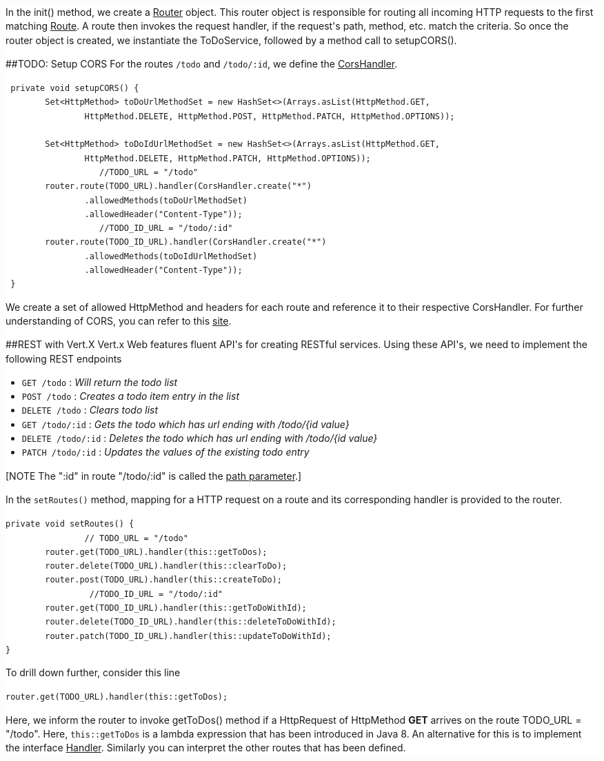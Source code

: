In the init() method, we create a [Router](http://vertx.io/docs/apidocs/io/vertx/ext/web/Router.html) object. This router object is responsible for routing all incoming HTTP requests to the first matching [Route](http://vertx.io/docs/apidocs/io/vertx/ext/web/Route.html). A route then invokes the request handler, if the request's path, method, etc. match the criteria. So once the router object is created, we instantiate the ToDoService, followed by a method call to setupCORS(). 

##TODO: Setup CORS
For the routes `/todo` and `/todo/:id`, we define the [CorsHandler](http://vertx.io/docs/apidocs/io/vertx/ext/web/handler/CorsHandler.html).
```
 private void setupCORS() {
        Set<HttpMethod> toDoUrlMethodSet = new HashSet<>(Arrays.asList(HttpMethod.GET,
                HttpMethod.DELETE, HttpMethod.POST, HttpMethod.PATCH, HttpMethod.OPTIONS));

        Set<HttpMethod> toDoIdUrlMethodSet = new HashSet<>(Arrays.asList(HttpMethod.GET,
                HttpMethod.DELETE, HttpMethod.PATCH, HttpMethod.OPTIONS));
                   //TODO_URL = "/todo"
        router.route(TODO_URL).handler(CorsHandler.create("*")
                .allowedMethods(toDoUrlMethodSet)
                .allowedHeader("Content-Type"));
                   //TODO_ID_URL = "/todo/:id"
        router.route(TODO_ID_URL).handler(CorsHandler.create("*")
                .allowedMethods(toDoIdUrlMethodSet)
                .allowedHeader("Content-Type"));
 }
```
We create a set of allowed HttpMethod and headers for each route and reference it to their respective CorsHandler. For further understanding of CORS, you can refer to this [site](https://developer.mozilla.org/en-US/docs/Web/HTTP/Access_control_CORS). 

##REST with Vert.X
Vert.x Web features fluent API's for creating RESTful services. Using these API's, we need to implement the following REST endpoints

* `GET /todo` : _Will return the todo list_
* `POST /todo` : _Creates a todo item entry in the list_
* `DELETE /todo` : _Clears todo list_
* `GET /todo/:id` : _Gets the todo which has url ending with /todo/{id value}_
* `DELETE /todo/:id` : _Deletes the todo which has url ending with /todo/{id value}_
* `PATCH /todo/:id` : _Updates the values of the existing todo entry_ 

[NOTE The ":id" in route "/todo/:id" is called the [path parameter](http://vertx.io/docs/vertx-web/js/#_capturing_path_parameters).]

In the `setRoutes()` method, mapping for a HTTP request on a route and its corresponding handler is provided to the router.
```
private void setRoutes() {
                // TODO_URL = "/todo"
        router.get(TODO_URL).handler(this::getToDos);
        router.delete(TODO_URL).handler(this::clearToDo);
        router.post(TODO_URL).handler(this::createToDo);
                 //TODO_ID_URL = "/todo/:id" 
        router.get(TODO_ID_URL).handler(this::getToDoWithId);
        router.delete(TODO_ID_URL).handler(this::deleteToDoWithId);
        router.patch(TODO_ID_URL).handler(this::updateToDoWithId);
}
```
To drill down further, consider this line
```
router.get(TODO_URL).handler(this::getToDos);
```
Here, we inform the router to invoke getToDos() method if a HttpRequest of HttpMethod **GET** arrives on the route TODO_URL = "/todo". Here, `this::getToDos` is a lambda expression that has been introduced in Java 8. An alternative for this is to implement the interface [Handler<RoutingContext>](http://vertx.io/docs/apidocs/io/vertx/core/Handler.html). Similarly you can interpret the other routes that has been defined.